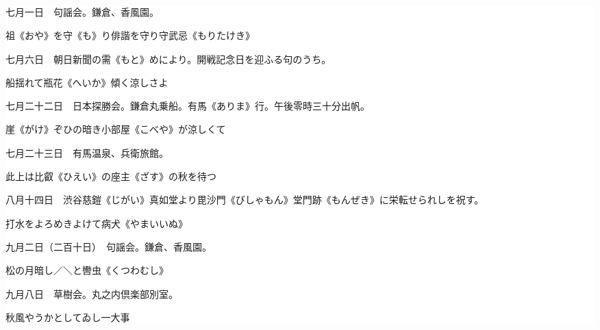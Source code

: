 七月一日　句謡会。鎌倉、香風園。







祖《おや》を守《も》り俳諧を守り守武忌《もりたけき》



七月六日　朝日新聞の需《もと》めにより。開戦記念日を迎ふる句のうち。







船揺れて瓶花《へいか》傾く涼しさよ



七月二十二日　日本探勝会。鎌倉丸乗船。有馬《ありま》行。午後零時三十分出帆。







崖《がけ》ぞひの暗き小部屋《こべや》が涼しくて



七月二十三日　有馬温泉、兵衛旅館。







此上は比叡《ひえい》の座主《ざす》の秋を待つ



八月十四日　渋谷慈鎧《じがい》真如堂より毘沙門《びしゃもん》堂門跡《もんぜき》に栄転せられしを祝す。







打水をよろめきよけて病犬《やまいいぬ》



九月二日（二百十日）　句謡会。鎌倉、香風園。







松の月暗し／＼と轡虫《くつわむし》



九月八日　草樹会。丸之内倶楽部別室。







秋風やうかとしてゐし一大事

